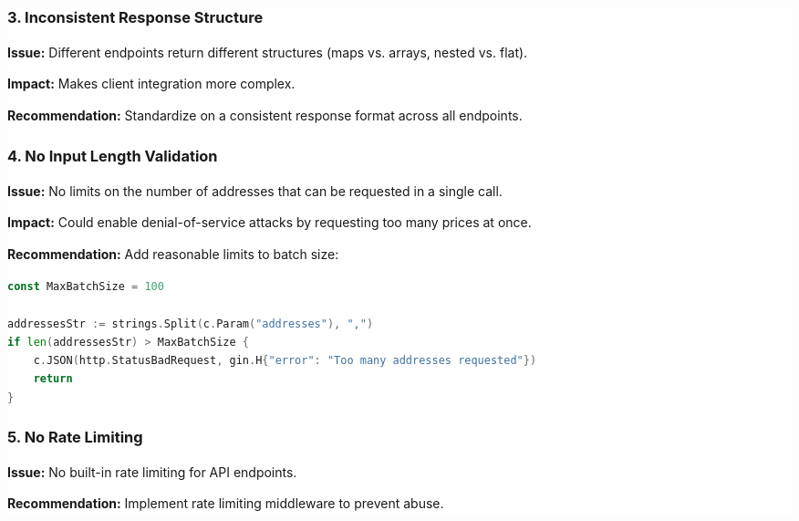### 3. Inconsistent Response Structure

**Issue:** Different endpoints return different structures (maps vs. arrays, nested vs. flat).

**Impact:** Makes client integration more complex.

**Recommendation:** Standardize on a consistent response format across all endpoints.

### 4. No Input Length Validation

**Issue:** No limits on the number of addresses that can be requested in a single call.

**Impact:** Could enable denial-of-service attacks by requesting too many prices at once.

**Recommendation:** Add reasonable limits to batch size:

```go
const MaxBatchSize = 100

addressesStr := strings.Split(c.Param("addresses"), ",")
if len(addressesStr) > MaxBatchSize {
    c.JSON(http.StatusBadRequest, gin.H{"error": "Too many addresses requested"})
    return
}
```

### 5. No Rate Limiting

**Issue:** No built-in rate limiting for API endpoints.

**Recommendation:** Implement rate limiting middleware to prevent abuse.
